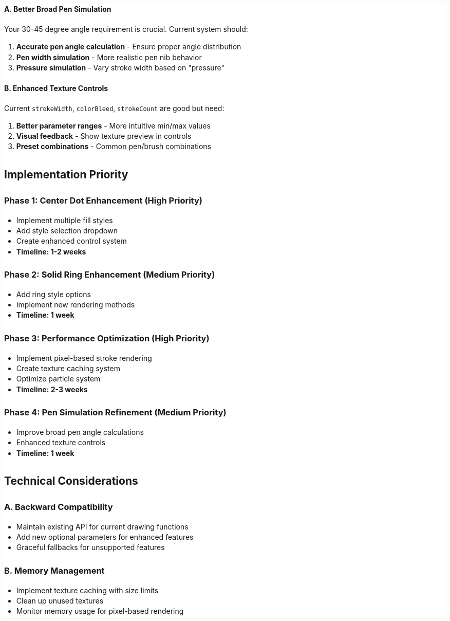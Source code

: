 #### A. Better Broad Pen Simulation
Your 30-45 degree angle requirement is crucial. Current system should:

1. **Accurate pen angle calculation** - Ensure proper angle distribution
2. **Pen width simulation** - More realistic pen nib behavior
3. **Pressure simulation** - Vary stroke width based on "pressure"

#### B. Enhanced Texture Controls
Current `strokeWidth`, `colorBleed`, `strokeCount` are good but need:

1. **Better parameter ranges** - More intuitive min/max values
2. **Visual feedback** - Show texture preview in controls
3. **Preset combinations** - Common pen/brush combinations

## Implementation Priority

### Phase 1: Center Dot Enhancement (High Priority)
- Implement multiple fill styles
- Add style selection dropdown
- Create enhanced control system
- **Timeline: 1-2 weeks**

### Phase 2: Solid Ring Enhancement (Medium Priority)
- Add ring style options
- Implement new rendering methods
- **Timeline: 1 week**

### Phase 3: Performance Optimization (High Priority)
- Implement pixel-based stroke rendering
- Create texture caching system
- Optimize particle system
- **Timeline: 2-3 weeks**

### Phase 4: Pen Simulation Refinement (Medium Priority)
- Improve broad pen angle calculations
- Enhanced texture controls
- **Timeline: 1 week**

## Technical Considerations

### A. Backward Compatibility
- Maintain existing API for current drawing functions
- Add new optional parameters for enhanced features
- Graceful fallbacks for unsupported features

### B. Memory Management
- Implement texture caching with size limits
- Clean up unused textures
- Monitor memory usage for pixel-based rendering
